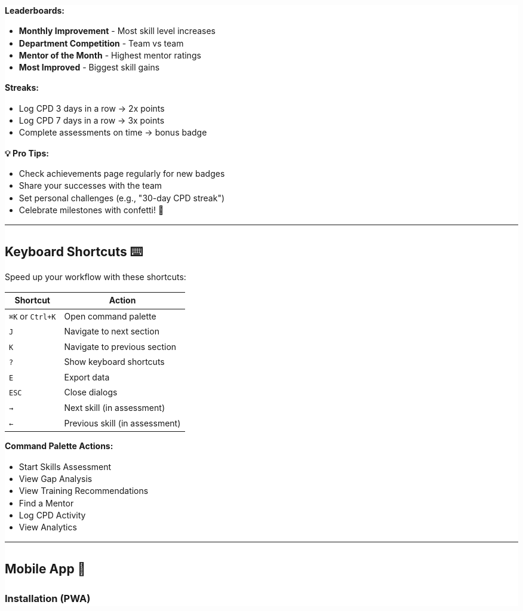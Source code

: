 **Leaderboards:**
- **Monthly Improvement** - Most skill level increases
- **Department Competition** - Team vs team
- **Mentor of the Month** - Highest mentor ratings
- **Most Improved** - Biggest skill gains

**Streaks:**
- Log CPD 3 days in a row → 2x points
- Log CPD 7 days in a row → 3x points
- Complete assessments on time → bonus badge

**💡 Pro Tips:**
- Check achievements page regularly for new badges
- Share your successes with the team
- Set personal challenges (e.g., "30-day CPD streak")
- Celebrate milestones with confetti! 🎉

---

## Keyboard Shortcuts ⌨️

Speed up your workflow with these shortcuts:

| Shortcut | Action |
|----------|--------|
| `⌘K` or `Ctrl+K` | Open command palette |
| `J` | Navigate to next section |
| `K` | Navigate to previous section |
| `?` | Show keyboard shortcuts |
| `E` | Export data |
| `ESC` | Close dialogs |
| `→` | Next skill (in assessment) |
| `←` | Previous skill (in assessment) |

**Command Palette Actions:**
- Start Skills Assessment
- View Gap Analysis
- View Training Recommendations
- Find a Mentor
- Log CPD Activity
- View Analytics

---

## Mobile App 📱

### Installation (PWA)
